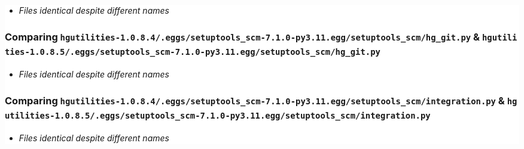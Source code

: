  * *Files identical despite different names*

### Comparing `hgutilities-1.0.8.4/.eggs/setuptools_scm-7.1.0-py3.11.egg/setuptools_scm/hg_git.py` & `hgutilities-1.0.8.5/.eggs/setuptools_scm-7.1.0-py3.11.egg/setuptools_scm/hg_git.py`

 * *Files identical despite different names*

### Comparing `hgutilities-1.0.8.4/.eggs/setuptools_scm-7.1.0-py3.11.egg/setuptools_scm/integration.py` & `hgutilities-1.0.8.5/.eggs/setuptools_scm-7.1.0-py3.11.egg/setuptools_scm/integration.py`

 * *Files identical despite different names*

